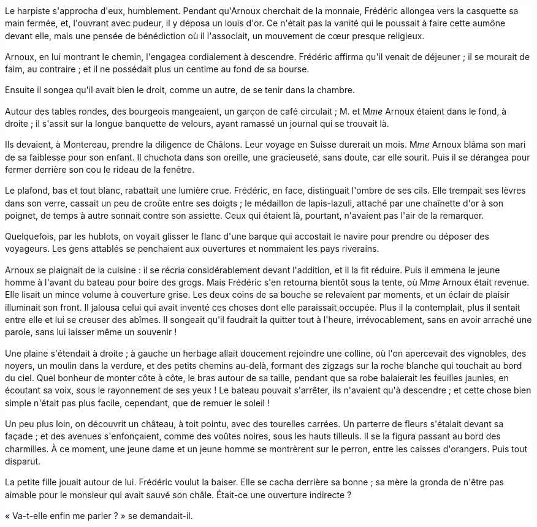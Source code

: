 Le harpiste s'approcha d'eux, humblement. Pendant qu'Arnoux cherchait de la monnaie, Frédéric allongea vers la casquette sa main fermée, et, l'ouvrant avec pudeur, il y déposa un louis d'or. Ce n'était pas la vanité qui le poussait à faire cette aumône devant elle, mais une pensée de bénédiction où il l'associait, un mouvement de cœur presque religieux.

Arnoux, en lui montrant le chemin, l'engagea cordialement à descendre. Frédéric affirma qu'il venait de déjeuner ; il se mourait de faim, au contraire ; et il ne possédait plus un centime au fond de sa bourse.

Ensuite il songea qu'il avait bien le droit, comme un autre, de se tenir dans la chambre.

Autour des tables rondes, des bourgeois mangeaient, un garçon de café circulait ; M. et M*me* Arnoux étaient dans le fond, à droite ; il s'assit sur la longue banquette de velours, ayant ramassé un journal qui se trouvait là.

Ils devaient, à Montereau, prendre la diligence de Châlons. Leur voyage en Suisse durerait un mois. M*me* Arnoux blâma son mari de sa faiblesse pour son enfant. Il chuchota dans son oreille, une gracieuseté, sans doute, car elle sourit. Puis il se dérangea pour fermer derrière son cou le rideau de la fenêtre.

Le plafond, bas et tout blanc, rabattait une lumière crue. Frédéric, en face, distinguait l'ombre de ses cils. Elle trempait ses lèvres dans son verre, cassait un peu de croûte entre ses doigts ; le médaillon de lapis-lazuli, attaché par une chaînette d'or à son poignet, de temps à autre sonnait contre son assiette. Ceux qui étaient là, pourtant, n'avaient pas l'air de la remarquer.

Quelquefois, par les hublots, on voyait glisser le flanc d'une barque qui accostait le navire pour prendre ou déposer des voyageurs. Les gens attablés se penchaient aux ouvertures et nommaient les pays riverains.

Arnoux se plaignait de la cuisine : il se récria considérablement devant l'addition, et il la fit réduire. Puis il emmena le jeune homme à l'avant du bateau pour boire des grogs. Mais Frédéric s'en retourna bientôt sous la tente, où M*me* Arnoux était revenue. Elle lisait un mince volume à couverture grise. Les deux coins de sa bouche se relevaient par moments, et un éclair de plaisir illuminait son front. Il jalousa celui qui avait inventé ces choses dont elle paraissait occupée. Plus il la contemplait, plus il sentait entre elle et lui se creuser des abîmes. Il songeait qu'il faudrait la quitter tout à l'heure, irrévocablement, sans en avoir arraché une parole, sans lui laisser même un souvenir !

Une plaine s'étendait à droite ; à gauche un herbage allait doucement rejoindre une colline, où l'on apercevait des vignobles, des noyers, un moulin dans la verdure, et des petits chemins au-delà, formant des zigzags sur la roche blanche qui touchait au bord du ciel. Quel bonheur de monter côte à côte, le bras autour de sa taille, pendant que sa robe balaierait les feuilles jaunies, en écoutant sa voix, sous le rayonnement de ses yeux ! Le bateau pouvait s'arrêter, ils n'avaient qu'à descendre ; et cette chose bien simple n'était pas plus facile, cependant, que de remuer le soleil !

Un peu plus loin, on découvrit un château, à toit pointu, avec des tourelles carrées. Un parterre de fleurs s'étalait devant sa façade ; et des avenues s'enfonçaient, comme des voûtes noires, sous les hauts tilleuls. Il se la figura passant au bord des charmilles. À ce moment, une jeune dame et un jeune homme se montrèrent sur le perron, entre les caisses d'orangers. Puis tout disparut.

La petite fille jouait autour de lui. Frédéric voulut la baiser. Elle se cacha derrière sa bonne ; sa mère la gronda de n'être pas aimable pour le monsieur qui avait sauvé son châle. Était-ce une ouverture indirecte ?

« Va-t-elle enfin me parler ? » se demandait-il.
